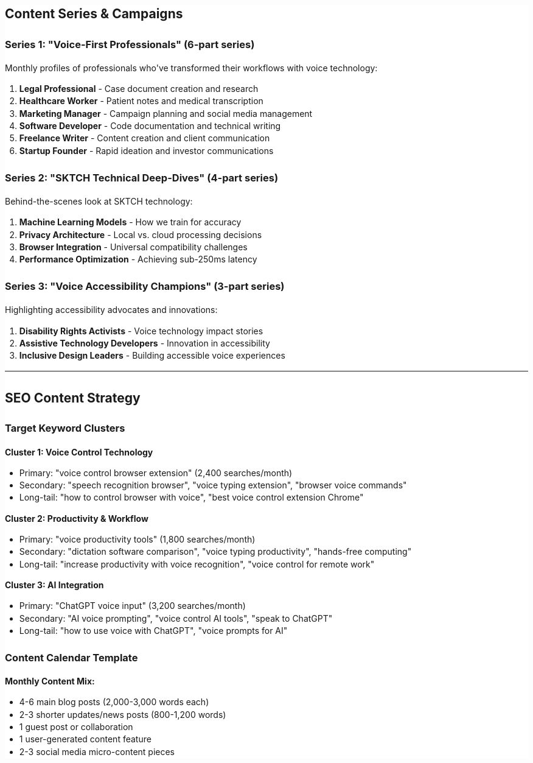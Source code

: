 
## Content Series & Campaigns

### Series 1: "Voice-First Professionals" (6-part series)
Monthly profiles of professionals who've transformed their workflows with voice technology:
1. **Legal Professional** - Case document creation and research
2. **Healthcare Worker** - Patient notes and medical transcription
3. **Marketing Manager** - Campaign planning and social media management
4. **Software Developer** - Code documentation and technical writing
5. **Freelance Writer** - Content creation and client communication
6. **Startup Founder** - Rapid ideation and investor communications

### Series 2: "SKTCH Technical Deep-Dives" (4-part series)
Behind-the-scenes look at SKTCH technology:
1. **Machine Learning Models** - How we train for accuracy
2. **Privacy Architecture** - Local vs. cloud processing decisions
3. **Browser Integration** - Universal compatibility challenges
4. **Performance Optimization** - Achieving sub-250ms latency

### Series 3: "Voice Accessibility Champions" (3-part series)
Highlighting accessibility advocates and innovations:
1. **Disability Rights Activists** - Voice technology impact stories
2. **Assistive Technology Developers** - Innovation in accessibility
3. **Inclusive Design Leaders** - Building accessible voice experiences

---

## SEO Content Strategy

### Target Keyword Clusters

**Cluster 1: Voice Control Technology**
- Primary: "voice control browser extension" (2,400 searches/month)
- Secondary: "speech recognition browser", "voice typing extension", "browser voice commands"
- Long-tail: "how to control browser with voice", "best voice control extension Chrome"

**Cluster 2: Productivity & Workflow**  
- Primary: "voice productivity tools" (1,800 searches/month)
- Secondary: "dictation software comparison", "voice typing productivity", "hands-free computing"
- Long-tail: "increase productivity with voice recognition", "voice control for remote work"

**Cluster 3: AI Integration**
- Primary: "ChatGPT voice input" (3,200 searches/month)
- Secondary: "AI voice prompting", "voice control AI tools", "speak to ChatGPT"
- Long-tail: "how to use voice with ChatGPT", "voice prompts for AI"

### Content Calendar Template

**Monthly Content Mix:**
- 4-6 main blog posts (2,000-3,000 words each)
- 2-3 shorter updates/news posts (800-1,200 words)
- 1 guest post or collaboration
- 1 user-generated content feature
- 2-3 social media micro-content pieces
